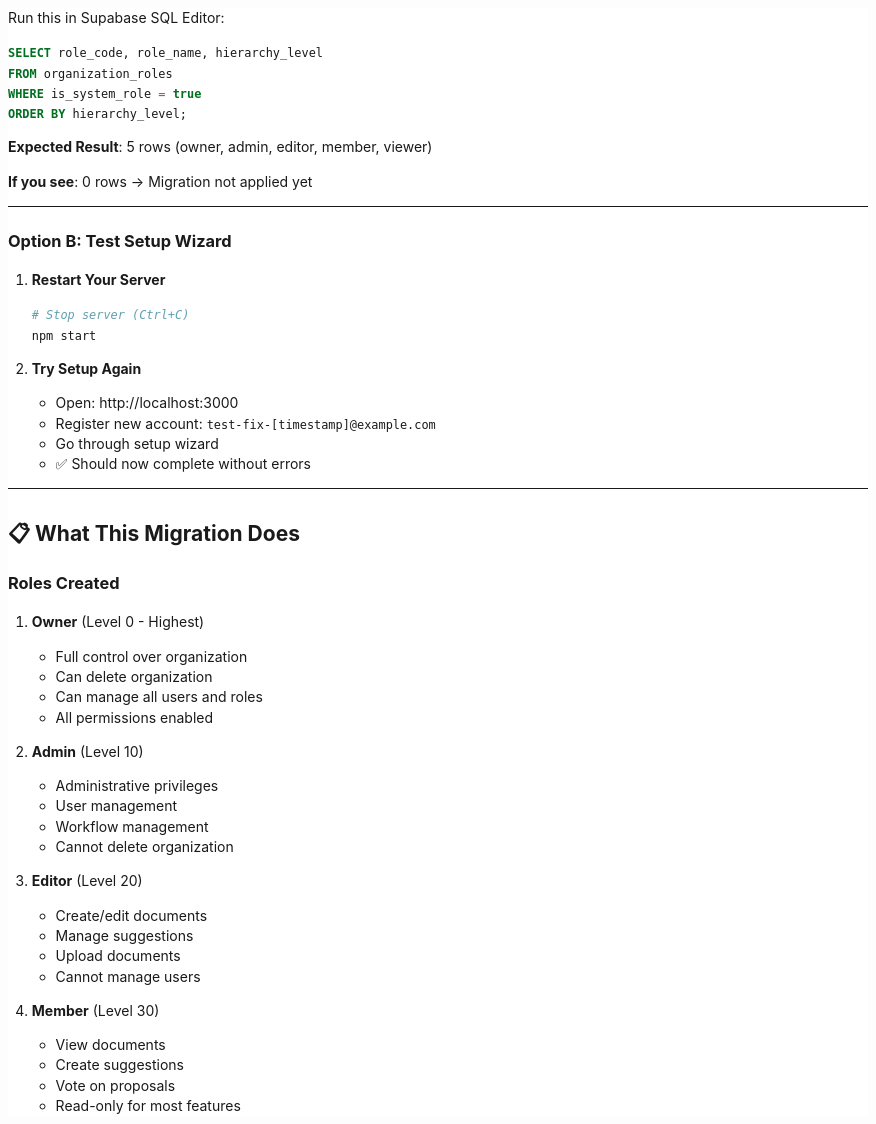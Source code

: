 Run this in Supabase SQL Editor:

```sql
SELECT role_code, role_name, hierarchy_level
FROM organization_roles
WHERE is_system_role = true
ORDER BY hierarchy_level;
```

**Expected Result**: 5 rows (owner, admin, editor, member, viewer)

**If you see**: 0 rows → Migration not applied yet

---

### Option B: Test Setup Wizard

1. **Restart Your Server**
   ```bash
   # Stop server (Ctrl+C)
   npm start
   ```

2. **Try Setup Again**
   - Open: http://localhost:3000
   - Register new account: `test-fix-[timestamp]@example.com`
   - Go through setup wizard
   - ✅ Should now complete without errors

---

## 📋 What This Migration Does

### Roles Created

1. **Owner** (Level 0 - Highest)
   - Full control over organization
   - Can delete organization
   - Can manage all users and roles
   - All permissions enabled

2. **Admin** (Level 10)
   - Administrative privileges
   - User management
   - Workflow management
   - Cannot delete organization

3. **Editor** (Level 20)
   - Create/edit documents
   - Manage suggestions
   - Upload documents
   - Cannot manage users

4. **Member** (Level 30)
   - View documents
   - Create suggestions
   - Vote on proposals
   - Read-only for most features
